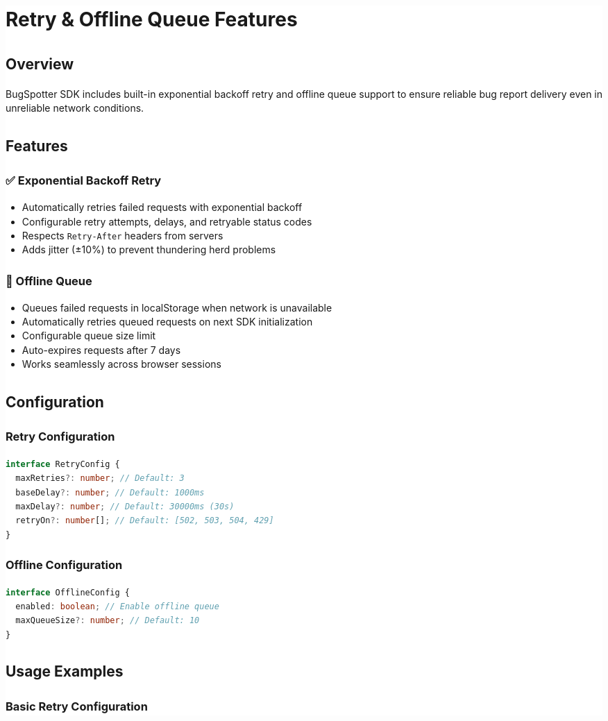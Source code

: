 # Retry & Offline Queue Features

## Overview

BugSpotter SDK includes built-in exponential backoff retry and offline queue support to ensure reliable bug report delivery even in unreliable network conditions.

## Features

### ✅ Exponential Backoff Retry

- Automatically retries failed requests with exponential backoff
- Configurable retry attempts, delays, and retryable status codes
- Respects `Retry-After` headers from servers
- Adds jitter (±10%) to prevent thundering herd problems

### 💾 Offline Queue

- Queues failed requests in localStorage when network is unavailable
- Automatically retries queued requests on next SDK initialization
- Configurable queue size limit
- Auto-expires requests after 7 days
- Works seamlessly across browser sessions

## Configuration

### Retry Configuration

```typescript
interface RetryConfig {
  maxRetries?: number; // Default: 3
  baseDelay?: number; // Default: 1000ms
  maxDelay?: number; // Default: 30000ms (30s)
  retryOn?: number[]; // Default: [502, 503, 504, 429]
}
```

### Offline Configuration

```typescript
interface OfflineConfig {
  enabled: boolean; // Enable offline queue
  maxQueueSize?: number; // Default: 10
}
```

## Usage Examples

### Basic Retry Configuration
